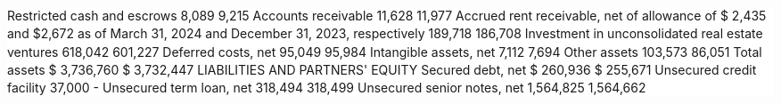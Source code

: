 <td>Restricted cash and escrows</td>
<td>8,089</td>
<td>9,215</td>
</tr>
<tr>
<td>Accounts receivable</td>
<td>11,628</td>
<td>11,977</td>
</tr>
<tr>
<td>Accrued rent receivable, net of allowance of $ 2,435 and $2,672 as of March 31, 2024 and December 31, 2023, respectively</td>
<td>189,718</td>
<td>186,708</td>
</tr>
<tr>
<td>Investment in unconsolidated real estate ventures</td>
<td>618,042</td>
<td>601,227</td>
</tr>
<tr>
<td>Deferred costs, net</td>
<td>95,049</td>
<td>95,984</td>
</tr>
<tr>
<td>Intangible assets, net</td>
<td>7,112</td>
<td>7,694</td>
</tr>
<tr>
<td>Other assets</td>
<td>103,573</td>
<td>86,051</td>
</tr>
<tr>
<td>Total assets</td>
<td>$ 3,736,760</td>
<td>$ 3,732,447</td>
</tr>
<tr>
<td>LIABILITIES AND PARTNERS' EQUITY</td>
<td></td>
<td></td>
</tr>
<tr>
<td>Secured debt, net</td>
<td>$ 260,936</td>
<td>$ 255,671</td>
</tr>
<tr>
<td>Unsecured credit facility</td>
<td>37,000</td>
<td>-</td>
</tr>
<tr>
<td>Unsecured term loan, net</td>
<td>318,494</td>
<td>318,499</td>
</tr>
<tr>
<td>Unsecured senior notes, net</td>
<td>1,564,825</td>
<td>1,564,662</td>